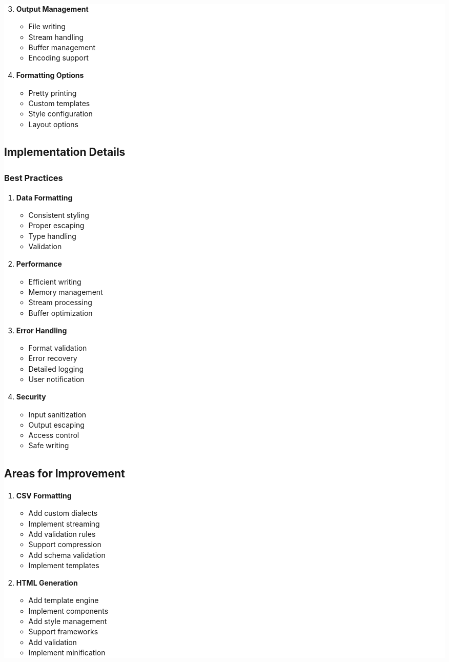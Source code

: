 3. **Output Management**
   - File writing
   - Stream handling
   - Buffer management
   - Encoding support

4. **Formatting Options**
   - Pretty printing
   - Custom templates
   - Style configuration
   - Layout options

## Implementation Details

### Best Practices

1. **Data Formatting**
   - Consistent styling
   - Proper escaping
   - Type handling
   - Validation

2. **Performance**
   - Efficient writing
   - Memory management
   - Stream processing
   - Buffer optimization

3. **Error Handling**
   - Format validation
   - Error recovery
   - Detailed logging
   - User notification

4. **Security**
   - Input sanitization
   - Output escaping
   - Access control
   - Safe writing

## Areas for Improvement

1. **CSV Formatting**
   - Add custom dialects
   - Implement streaming
   - Add validation rules
   - Support compression
   - Add schema validation
   - Implement templates

2. **HTML Generation**
   - Add template engine
   - Implement components
   - Add style management
   - Support frameworks
   - Add validation
   - Implement minification
